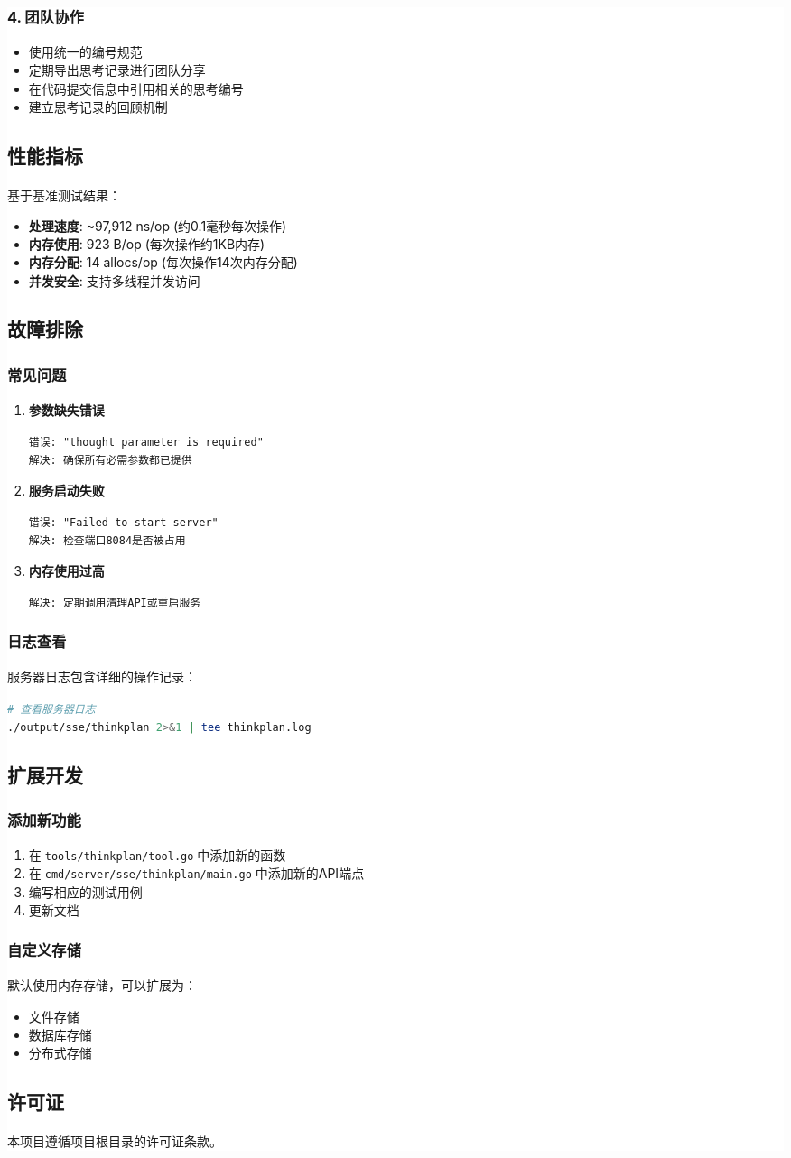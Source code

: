 ### 4. 团队协作

- 使用统一的编号规范
- 定期导出思考记录进行团队分享
- 在代码提交信息中引用相关的思考编号
- 建立思考记录的回顾机制

## 性能指标

基于基准测试结果：
- **处理速度**: ~97,912 ns/op (约0.1毫秒每次操作)
- **内存使用**: 923 B/op (每次操作约1KB内存)
- **内存分配**: 14 allocs/op (每次操作14次内存分配)
- **并发安全**: 支持多线程并发访问

## 故障排除

### 常见问题

1. **参数缺失错误**
   ```
   错误: "thought parameter is required"
   解决: 确保所有必需参数都已提供
   ```

2. **服务启动失败**
   ```
   错误: "Failed to start server"
   解决: 检查端口8084是否被占用
   ```

3. **内存使用过高**
   ```
   解决: 定期调用清理API或重启服务
   ```

### 日志查看

服务器日志包含详细的操作记录：
```bash
# 查看服务器日志
./output/sse/thinkplan 2>&1 | tee thinkplan.log
```

## 扩展开发

### 添加新功能

1. 在 `tools/thinkplan/tool.go` 中添加新的函数
2. 在 `cmd/server/sse/thinkplan/main.go` 中添加新的API端点
3. 编写相应的测试用例
4. 更新文档

### 自定义存储

默认使用内存存储，可以扩展为：
- 文件存储
- 数据库存储
- 分布式存储

## 许可证

本项目遵循项目根目录的许可证条款。 